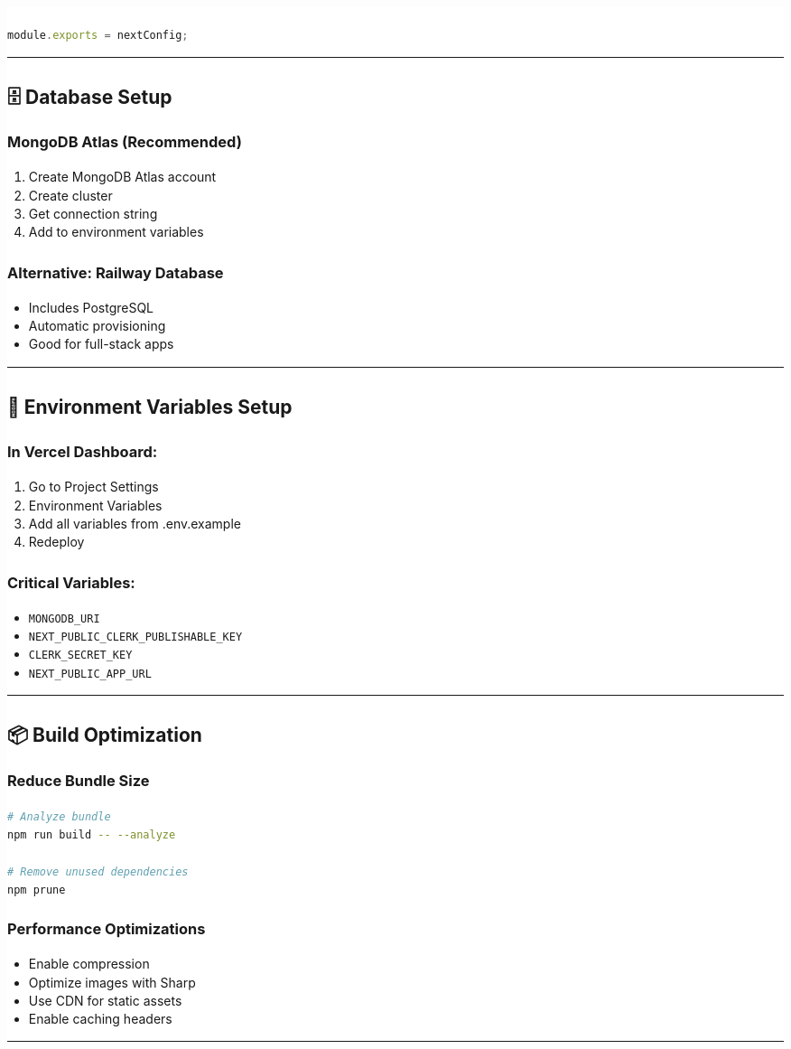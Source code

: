 ```javascript

module.exports = nextConfig;
```

---

## 🗄️ **Database Setup**

### MongoDB Atlas (Recommended)
1. Create MongoDB Atlas account
2. Create cluster
3. Get connection string
4. Add to environment variables

### Alternative: Railway Database
- Includes PostgreSQL
- Automatic provisioning
- Good for full-stack apps

---

## 🔐 **Environment Variables Setup**

### In Vercel Dashboard:
1. Go to Project Settings
2. Environment Variables
3. Add all variables from .env.example
4. Redeploy

### Critical Variables:
- `MONGODB_URI`
- `NEXT_PUBLIC_CLERK_PUBLISHABLE_KEY`
- `CLERK_SECRET_KEY`
- `NEXT_PUBLIC_APP_URL`

---

## 📦 **Build Optimization**

### Reduce Bundle Size
```bash
# Analyze bundle
npm run build -- --analyze

# Remove unused dependencies
npm prune
```

### Performance Optimizations
- Enable compression
- Optimize images with Sharp
- Use CDN for static assets
- Enable caching headers

---